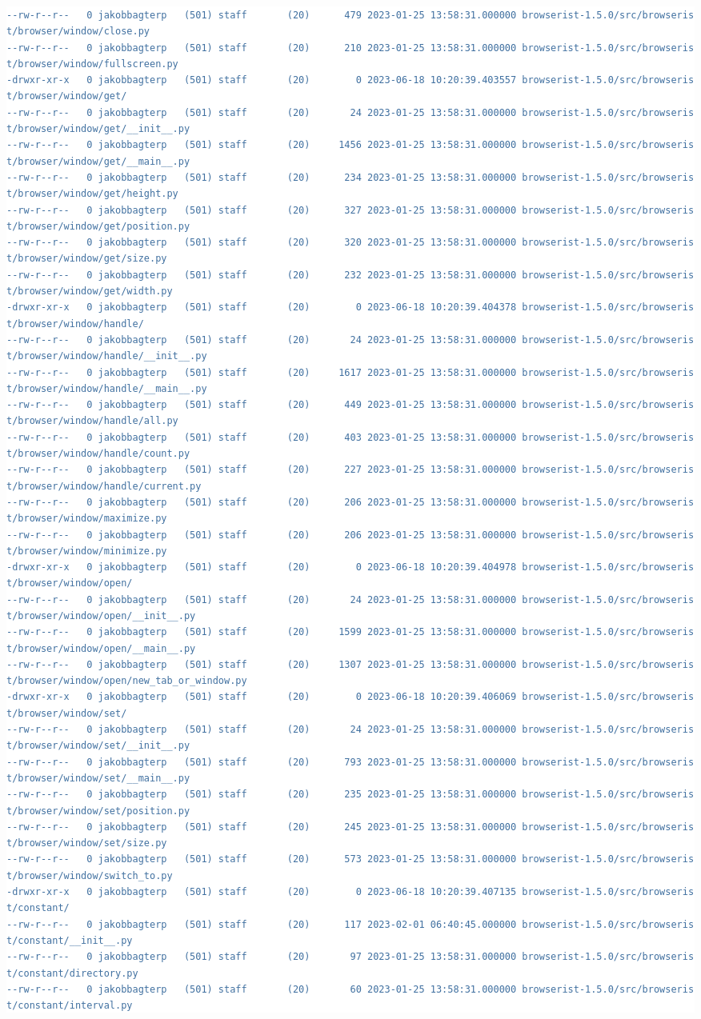 ```diff
--rw-r--r--   0 jakobbagterp   (501) staff       (20)      479 2023-01-25 13:58:31.000000 browserist-1.5.0/src/browserist/browser/window/close.py
--rw-r--r--   0 jakobbagterp   (501) staff       (20)      210 2023-01-25 13:58:31.000000 browserist-1.5.0/src/browserist/browser/window/fullscreen.py
-drwxr-xr-x   0 jakobbagterp   (501) staff       (20)        0 2023-06-18 10:20:39.403557 browserist-1.5.0/src/browserist/browser/window/get/
--rw-r--r--   0 jakobbagterp   (501) staff       (20)       24 2023-01-25 13:58:31.000000 browserist-1.5.0/src/browserist/browser/window/get/__init__.py
--rw-r--r--   0 jakobbagterp   (501) staff       (20)     1456 2023-01-25 13:58:31.000000 browserist-1.5.0/src/browserist/browser/window/get/__main__.py
--rw-r--r--   0 jakobbagterp   (501) staff       (20)      234 2023-01-25 13:58:31.000000 browserist-1.5.0/src/browserist/browser/window/get/height.py
--rw-r--r--   0 jakobbagterp   (501) staff       (20)      327 2023-01-25 13:58:31.000000 browserist-1.5.0/src/browserist/browser/window/get/position.py
--rw-r--r--   0 jakobbagterp   (501) staff       (20)      320 2023-01-25 13:58:31.000000 browserist-1.5.0/src/browserist/browser/window/get/size.py
--rw-r--r--   0 jakobbagterp   (501) staff       (20)      232 2023-01-25 13:58:31.000000 browserist-1.5.0/src/browserist/browser/window/get/width.py
-drwxr-xr-x   0 jakobbagterp   (501) staff       (20)        0 2023-06-18 10:20:39.404378 browserist-1.5.0/src/browserist/browser/window/handle/
--rw-r--r--   0 jakobbagterp   (501) staff       (20)       24 2023-01-25 13:58:31.000000 browserist-1.5.0/src/browserist/browser/window/handle/__init__.py
--rw-r--r--   0 jakobbagterp   (501) staff       (20)     1617 2023-01-25 13:58:31.000000 browserist-1.5.0/src/browserist/browser/window/handle/__main__.py
--rw-r--r--   0 jakobbagterp   (501) staff       (20)      449 2023-01-25 13:58:31.000000 browserist-1.5.0/src/browserist/browser/window/handle/all.py
--rw-r--r--   0 jakobbagterp   (501) staff       (20)      403 2023-01-25 13:58:31.000000 browserist-1.5.0/src/browserist/browser/window/handle/count.py
--rw-r--r--   0 jakobbagterp   (501) staff       (20)      227 2023-01-25 13:58:31.000000 browserist-1.5.0/src/browserist/browser/window/handle/current.py
--rw-r--r--   0 jakobbagterp   (501) staff       (20)      206 2023-01-25 13:58:31.000000 browserist-1.5.0/src/browserist/browser/window/maximize.py
--rw-r--r--   0 jakobbagterp   (501) staff       (20)      206 2023-01-25 13:58:31.000000 browserist-1.5.0/src/browserist/browser/window/minimize.py
-drwxr-xr-x   0 jakobbagterp   (501) staff       (20)        0 2023-06-18 10:20:39.404978 browserist-1.5.0/src/browserist/browser/window/open/
--rw-r--r--   0 jakobbagterp   (501) staff       (20)       24 2023-01-25 13:58:31.000000 browserist-1.5.0/src/browserist/browser/window/open/__init__.py
--rw-r--r--   0 jakobbagterp   (501) staff       (20)     1599 2023-01-25 13:58:31.000000 browserist-1.5.0/src/browserist/browser/window/open/__main__.py
--rw-r--r--   0 jakobbagterp   (501) staff       (20)     1307 2023-01-25 13:58:31.000000 browserist-1.5.0/src/browserist/browser/window/open/new_tab_or_window.py
-drwxr-xr-x   0 jakobbagterp   (501) staff       (20)        0 2023-06-18 10:20:39.406069 browserist-1.5.0/src/browserist/browser/window/set/
--rw-r--r--   0 jakobbagterp   (501) staff       (20)       24 2023-01-25 13:58:31.000000 browserist-1.5.0/src/browserist/browser/window/set/__init__.py
--rw-r--r--   0 jakobbagterp   (501) staff       (20)      793 2023-01-25 13:58:31.000000 browserist-1.5.0/src/browserist/browser/window/set/__main__.py
--rw-r--r--   0 jakobbagterp   (501) staff       (20)      235 2023-01-25 13:58:31.000000 browserist-1.5.0/src/browserist/browser/window/set/position.py
--rw-r--r--   0 jakobbagterp   (501) staff       (20)      245 2023-01-25 13:58:31.000000 browserist-1.5.0/src/browserist/browser/window/set/size.py
--rw-r--r--   0 jakobbagterp   (501) staff       (20)      573 2023-01-25 13:58:31.000000 browserist-1.5.0/src/browserist/browser/window/switch_to.py
-drwxr-xr-x   0 jakobbagterp   (501) staff       (20)        0 2023-06-18 10:20:39.407135 browserist-1.5.0/src/browserist/constant/
--rw-r--r--   0 jakobbagterp   (501) staff       (20)      117 2023-02-01 06:40:45.000000 browserist-1.5.0/src/browserist/constant/__init__.py
--rw-r--r--   0 jakobbagterp   (501) staff       (20)       97 2023-01-25 13:58:31.000000 browserist-1.5.0/src/browserist/constant/directory.py
--rw-r--r--   0 jakobbagterp   (501) staff       (20)       60 2023-01-25 13:58:31.000000 browserist-1.5.0/src/browserist/constant/interval.py
```